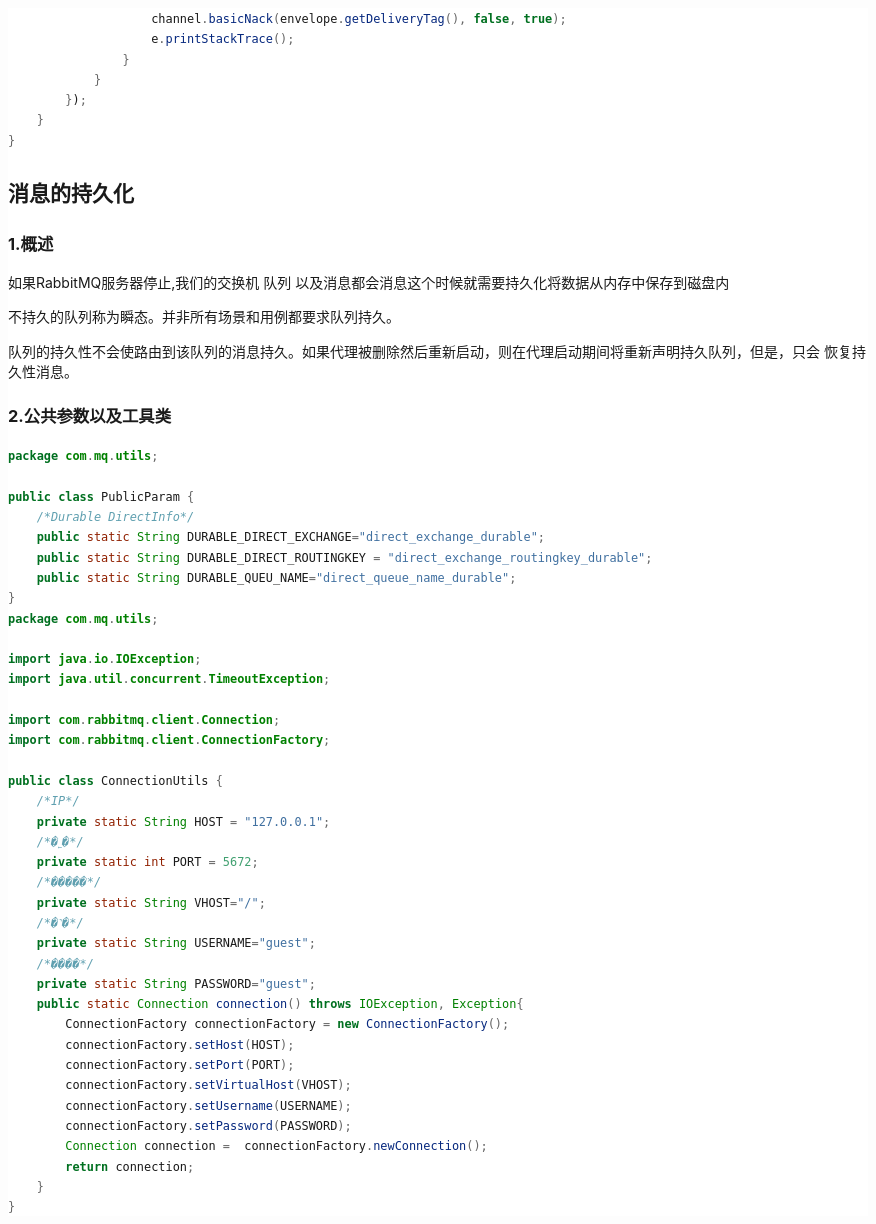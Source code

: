 ```java
					channel.basicNack(envelope.getDeliveryTag(), false, true);
					e.printStackTrace();
				}
			}
		});
	}
}
```

## 消息的持久化

### 1.概述

如果RabbitMQ服务器停止,我们的交换机 队列 以及消息都会消息这个时候就需要持久化将数据从内存中保存到磁盘内

不持久的队列称为瞬态。并非所有场景和用例都要求队列持久。

队列的持久性不会使路由到该队列的消息持久。如果代理被删除然后重新启动，则在代理启动期间将重新声明持久队列，但是，只会 恢复持久性消息。

### 2.公共参数以及工具类

```java
package com.mq.utils;

public class PublicParam {
	/*Durable DirectInfo*/
	public static String DURABLE_DIRECT_EXCHANGE="direct_exchange_durable";
	public static String DURABLE_DIRECT_ROUTINGKEY = "direct_exchange_routingkey_durable";
	public static String DURABLE_QUEU_NAME="direct_queue_name_durable";
}
package com.mq.utils;

import java.io.IOException;
import java.util.concurrent.TimeoutException;

import com.rabbitmq.client.Connection;
import com.rabbitmq.client.ConnectionFactory;

public class ConnectionUtils {
	/*IP*/
	private static String HOST = "127.0.0.1";
	/*�˿�*/
	private static int PORT = 5672;
	/*�����*/
	private static String VHOST="/";
	/*�˺�*/
	private static String USERNAME="guest";
	/*����*/
	private static String PASSWORD="guest";
	public static Connection connection() throws IOException, Exception{
		ConnectionFactory connectionFactory = new ConnectionFactory();
		connectionFactory.setHost(HOST);
		connectionFactory.setPort(PORT);
		connectionFactory.setVirtualHost(VHOST);
		connectionFactory.setUsername(USERNAME);
		connectionFactory.setPassword(PASSWORD);
		Connection connection =  connectionFactory.newConnection();
		return connection;
	}
}
```
